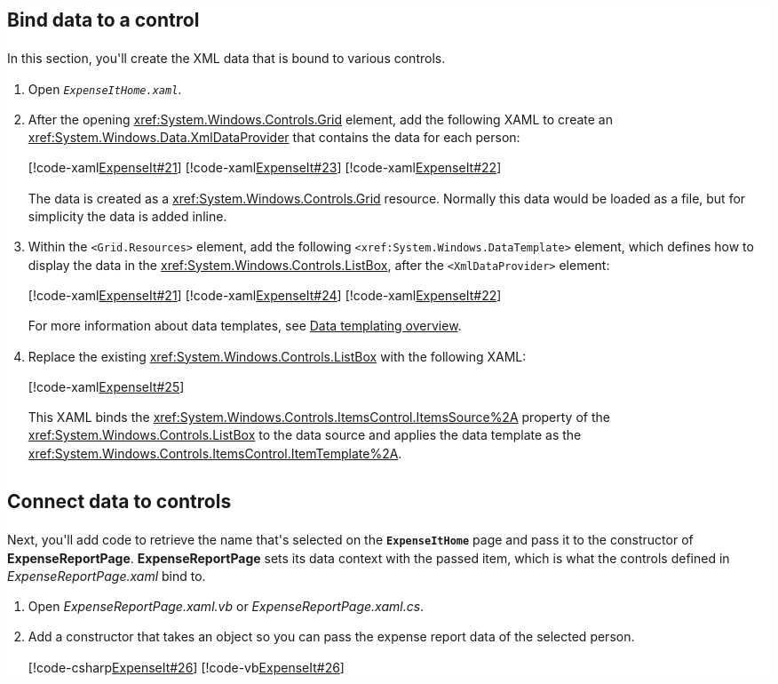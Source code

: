 ## Bind data to a control

In this section, you'll create the XML data that is bound to various controls.

1. Open *`ExpenseItHome.xaml`*.

2. After the opening <xref:System.Windows.Controls.Grid> element, add the following XAML to create an <xref:System.Windows.Data.XmlDataProvider> that contains the data for each person:

    [!code-xaml[ExpenseIt#21](~/samples/snippets/csharp/VS_Snippets_Wpf/ExpenseIt/CSharp/ExpenseIt8/ExpenseItHome.xaml#21)]
    [!code-xaml[ExpenseIt#23](~/samples/snippets/csharp/VS_Snippets_Wpf/ExpenseIt/CSharp/ExpenseIt8/ExpenseItHome.xaml#23)]
    [!code-xaml[ExpenseIt#22](~/samples/snippets/csharp/VS_Snippets_Wpf/ExpenseIt/CSharp/ExpenseIt8/ExpenseItHome.xaml#22)]

    The data is created as a <xref:System.Windows.Controls.Grid> resource. Normally this data would be loaded as a file, but for simplicity the data is added inline.

3. Within the `<Grid.Resources>` element, add the following `<xref:System.Windows.DataTemplate>` element, which defines how to display the data in the <xref:System.Windows.Controls.ListBox>, after the `<XmlDataProvider>` element:

    [!code-xaml[ExpenseIt#21](~/samples/snippets/csharp/VS_Snippets_Wpf/ExpenseIt/CSharp/ExpenseIt8/ExpenseItHome.xaml#21)]
    [!code-xaml[ExpenseIt#24](~/samples/snippets/csharp/VS_Snippets_Wpf/ExpenseIt/CSharp/ExpenseIt8/ExpenseItHome.xaml#24)]
    [!code-xaml[ExpenseIt#22](~/samples/snippets/csharp/VS_Snippets_Wpf/ExpenseIt/CSharp/ExpenseIt8/ExpenseItHome.xaml#22)]

    For more information about data templates, see [Data templating overview](../data/data-templating-overview.md).

4. Replace the existing <xref:System.Windows.Controls.ListBox> with the following XAML:

    [!code-xaml[ExpenseIt#25](~/samples/snippets/csharp/VS_Snippets_Wpf/ExpenseIt/CSharp/ExpenseIt8/ExpenseItHome.xaml#25)]

    This XAML binds the <xref:System.Windows.Controls.ItemsControl.ItemsSource%2A> property of the <xref:System.Windows.Controls.ListBox> to the data source and applies the data template as the <xref:System.Windows.Controls.ItemsControl.ItemTemplate%2A>.

## Connect data to controls

Next, you'll add code to retrieve the name that's selected on the **`ExpenseItHome`** page and pass it to the constructor of **ExpenseReportPage**. **ExpenseReportPage** sets its data context with the passed item, which is what the controls defined in *ExpenseReportPage.xaml* bind to.

1. Open *ExpenseReportPage.xaml.vb* or *ExpenseReportPage.xaml.cs*.

2. Add a constructor that takes an object so you can pass the expense report data of the selected person.

    [!code-csharp[ExpenseIt#26](~/samples/snippets/csharp/VS_Snippets_Wpf/ExpenseIt/CSharp/ExpenseIt8/ExpenseReportPage.xaml.cs#26)]
    [!code-vb[ExpenseIt#26](~/samples/snippets/visualbasic/VS_Snippets_Wpf/ExpenseIt/VB/ExpenseIt8/ExpenseReportPage.xaml.vb#26)]
